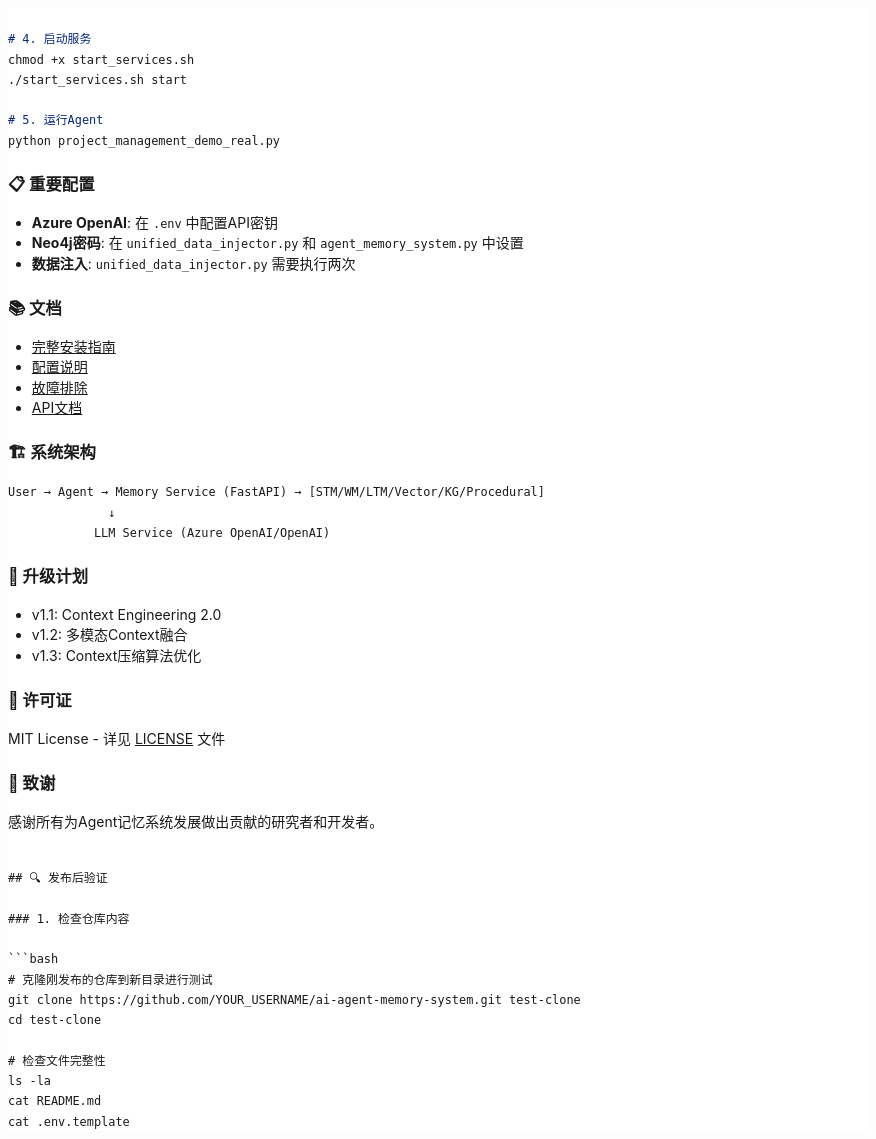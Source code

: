 ```markdown

# 4. 启动服务
chmod +x start_services.sh
./start_services.sh start

# 5. 运行Agent
python project_management_demo_real.py
```

### 📋 重要配置

- **Azure OpenAI**: 在 `.env` 中配置API密钥
- **Neo4j密码**: 在 `unified_data_injector.py` 和 `agent_memory_system.py` 中设置
- **数据注入**: `unified_data_injector.py` 需要执行两次

### 📚 文档

- [完整安装指南](README.md)
- [配置说明](README.md#43-重要配置说明)  
- [故障排除](README.md#故障排除指南)
- [API文档](README.md#技术架构实现细节)

### 🏗️ 系统架构

```
User → Agent → Memory Service (FastAPI) → [STM/WM/LTM/Vector/KG/Procedural]
              ↓
            LLM Service (Azure OpenAI/OpenAI)
```

### 🔄 升级计划

- v1.1: Context Engineering 2.0
- v1.2: 多模态Context融合
- v1.3: Context压缩算法优化

### 📄 许可证

MIT License - 详见 [LICENSE](LICENSE) 文件

### 🙏 致谢

感谢所有为Agent记忆系统发展做出贡献的研究者和开发者。
```

## 🔍 发布后验证

### 1. 检查仓库内容

```bash
# 克隆刚发布的仓库到新目录进行测试
git clone https://github.com/YOUR_USERNAME/ai-agent-memory-system.git test-clone
cd test-clone

# 检查文件完整性
ls -la
cat README.md
cat .env.template
```
